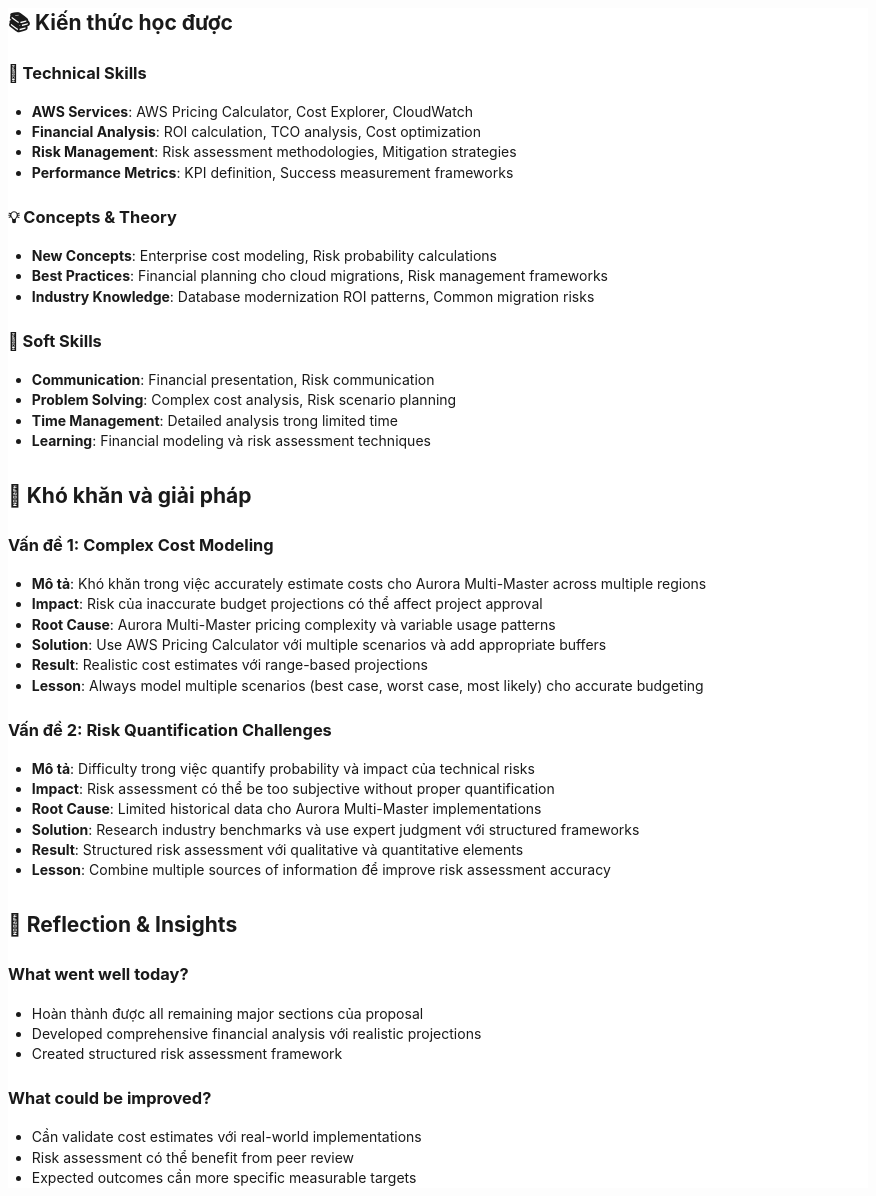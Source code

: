 ## 📚 Kiến thức học được

### 🔧 Technical Skills
- **AWS Services**: AWS Pricing Calculator, Cost Explorer, CloudWatch
- **Financial Analysis**: ROI calculation, TCO analysis, Cost optimization
- **Risk Management**: Risk assessment methodologies, Mitigation strategies
- **Performance Metrics**: KPI definition, Success measurement frameworks

### 💡 Concepts & Theory
- **New Concepts**: Enterprise cost modeling, Risk probability calculations
- **Best Practices**: Financial planning cho cloud migrations, Risk management frameworks
- **Industry Knowledge**: Database modernization ROI patterns, Common migration risks

### 🤝 Soft Skills
- **Communication**: Financial presentation, Risk communication
- **Problem Solving**: Complex cost analysis, Risk scenario planning
- **Time Management**: Detailed analysis trong limited time
- **Learning**: Financial modeling và risk assessment techniques

## 🚧 Khó khăn và giải pháp

### Vấn đề 1: Complex Cost Modeling
- **Mô tả**: Khó khăn trong việc accurately estimate costs cho Aurora Multi-Master across multiple regions
- **Impact**: Risk của inaccurate budget projections có thể affect project approval
- **Root Cause**: Aurora Multi-Master pricing complexity và variable usage patterns
- **Solution**: Use AWS Pricing Calculator với multiple scenarios và add appropriate buffers
- **Result**: Realistic cost estimates với range-based projections
- **Lesson**: Always model multiple scenarios (best case, worst case, most likely) cho accurate budgeting

### Vấn đề 2: Risk Quantification Challenges
- **Mô tả**: Difficulty trong việc quantify probability và impact của technical risks
- **Impact**: Risk assessment có thể be too subjective without proper quantification
- **Root Cause**: Limited historical data cho Aurora Multi-Master implementations
- **Solution**: Research industry benchmarks và use expert judgment với structured frameworks
- **Result**: Structured risk assessment với qualitative và quantitative elements
- **Lesson**: Combine multiple sources of information để improve risk assessment accuracy

## 💭 Reflection & Insights

### What went well today?
- Hoàn thành được all remaining major sections của proposal
- Developed comprehensive financial analysis với realistic projections
- Created structured risk assessment framework

### What could be improved?
- Cần validate cost estimates với real-world implementations
- Risk assessment có thể benefit from peer review
- Expected outcomes cần more specific measurable targets
